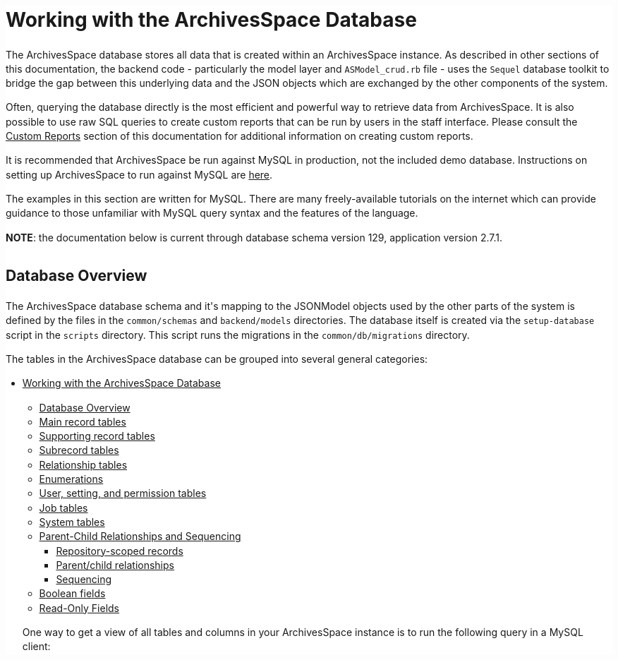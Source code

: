 # Working with the ArchivesSpace Database

The ArchivesSpace database stores all data that is created within an ArchivesSpace instance. As described in other sections of this documentation, the backend code - particularly the model layer and `ASModel_crud.rb` file - uses the `Sequel` database toolkit to bridge the gap between this underlying data and the JSON objects which are exchanged by the other components of the system.

Often, querying the database directly is the most efficient and powerful way to retrieve data from ArchivesSpace. It is also possible to use raw SQL queries to create custom reports that can be run by users in the staff interface. Please consult the [Custom Reports](../../customization/reports.md) section of this documentation for additional information on creating custom reports.



It is recommended that ArchivesSpace be run against MySQL in production, not the included demo database. Instructions on setting up ArchivesSpace to run against MySQL are [here](../../provisioning/mysql.md).

The examples in this section are written for MySQL. There are many freely-available tutorials on the internet which can provide guidance to those unfamiliar with MySQL query syntax and the features of the language.

**NOTE**: the documentation below is current through database schema version 129, application version 2.7.1.

## Database Overview

The ArchivesSpace database schema and it's mapping to the JSONModel objects used by the other parts of the system is defined by the files in the `common/schemas` and `backend/models` directories. The database itself is created via the `setup-database` script in the `scripts` directory. This script runs the migrations in the `common/db/migrations` directory.

The tables in the ArchivesSpace database can be grouped into several general categories:
- [Working with the ArchivesSpace Database](#working-with-the-archivesspace-database)
  - [Database Overview](#database-overview)
  - [Main record tables](#main-record-tables)
  - [Supporting record tables](#supporting-record-tables)
  - [Subrecord tables](#subrecord-tables)
  - [Relationship tables](#relationship-tables)
  - [Enumerations](#enumerations)
  - [User, setting, and permission tables](#user-setting-and-permission-tables)
  - [Job tables](#job-tables)
  - [System tables](#system-tables)
  - [Parent-Child Relationships and Sequencing](#parent-child-relationships-and-sequencing)
    - [Repository-scoped records](#repository-scoped-records)
    - [Parent/child relationships](#parentchild-relationships)
    - [Sequencing](#sequencing)
  - [Boolean fields](#boolean-fields)
  - [Read-Only Fields](#read-only-fields)


  One way to get a view of all tables and columns in your ArchivesSpace instance is to run the following query in a MySQL client:
